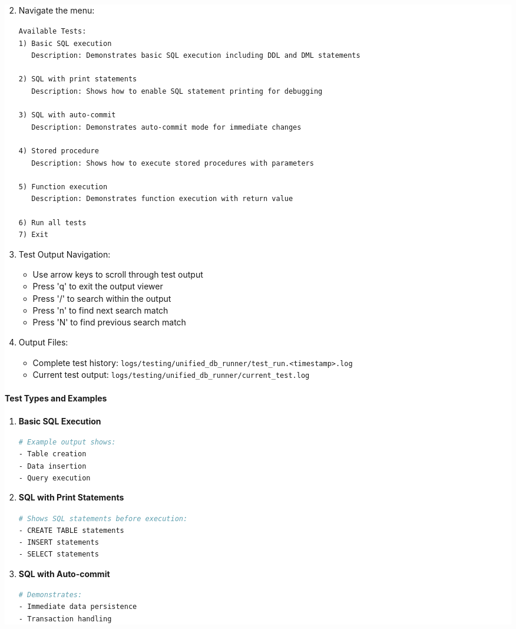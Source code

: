 2. Navigate the menu:
   ```
   Available Tests:
   1) Basic SQL execution
      Description: Demonstrates basic SQL execution including DDL and DML statements

   2) SQL with print statements
      Description: Shows how to enable SQL statement printing for debugging

   3) SQL with auto-commit
      Description: Demonstrates auto-commit mode for immediate changes

   4) Stored procedure
      Description: Shows how to execute stored procedures with parameters

   5) Function execution
      Description: Demonstrates function execution with return value

   6) Run all tests
   7) Exit
   ```

3. Test Output Navigation:
   - Use arrow keys to scroll through test output
   - Press 'q' to exit the output viewer
   - Press '/' to search within the output
   - Press 'n' to find next search match
   - Press 'N' to find previous search match

4. Output Files:
   - Complete test history: `logs/testing/unified_db_runner/test_run.<timestamp>.log`
   - Current test output: `logs/testing/unified_db_runner/current_test.log`

#### Test Types and Examples

1. **Basic SQL Execution**
   ```bash
   # Example output shows:
   - Table creation
   - Data insertion
   - Query execution
   ```

2. **SQL with Print Statements**
   ```bash
   # Shows SQL statements before execution:
   - CREATE TABLE statements
   - INSERT statements
   - SELECT statements
   ```

3. **SQL with Auto-commit**
   ```bash
   # Demonstrates:
   - Immediate data persistence
   - Transaction handling
   ```

